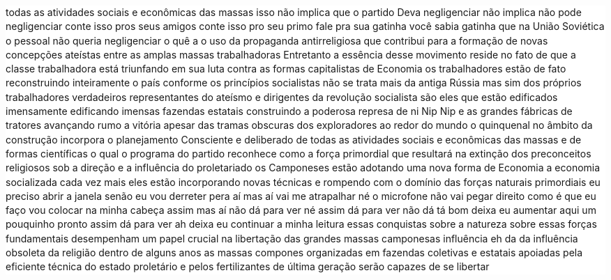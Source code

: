 todas as atividades sociais e econômicas
das massas isso não implica que o
partido Deva negligenciar não implica
não pode negligenciar conte isso pros
seus amigos conte isso pro seu primo
fale pra sua gatinha você sabia gatinha
que na União Soviética o pessoal não
queria negligenciar o quê a o uso da
propaganda antirreligiosa que contribui
para a formação de novas concepções
ateístas entre as amplas massas
trabalhadoras Entretanto a essência
desse movimento reside no fato de que a
classe trabalhadora está triunfando em
sua luta contra as formas capitalistas
de Economia os trabalhadores estão de
fato
reconstruindo inteiramente o país
conforme os princípios socialistas não
se trata mais da antiga Rússia mas sim
dos próprios trabalhadores verdadeiros
representantes do ateísmo e dirigentes
da revolução socialista são eles que
estão edificados imensamente edificando
imensas fazendas estatais construindo a
poderosa represa de ni Nip Nip e as
grandes fábricas de tratores avançando
rumo a vitória apesar das tramas
obscuras dos exploradores ao redor do
mundo o
quinquenal no âmbito da construção
incorpora o planejamento Consciente e
deliberado de todas as atividades
sociais e econômicas das massas e de
formas
científicas o qual o programa do partido
reconhece como a força primordial que
resultará na extinção dos preconceitos
religiosos sob a direção e a influência
do proletariado os Camponeses estão
adotando uma nova forma de Economia a
economia socializada cada vez mais eles
estão incorporando novas técnicas e
rompendo com o domínio das forças
naturais primordiais eu preciso abrir a
janela senão eu vou derreter pera aí
mas aí vai me atrapalhar né o microfone
não vai pegar direito como é que eu faço
vou colocar na minha cabeça
assim mas aí não dá para ver né
assim dá para ver não dá tá bom deixa eu
aumentar aqui um pouquinho pronto assim
dá para ver ah deixa eu continuar a
minha leitura essas conquistas sobre a
natureza sobre essas forças fundamentais
desempenham um papel crucial na
libertação das grandes massas camponesas
influência eh da da influência obsoleta
da religião dentro de alguns anos as
massas compones organizadas em fazendas
coletivas e estatais apoiadas pela
eficiente técnica do estado proletário e
pelos fertilizantes de última geração
serão capazes de se libertar